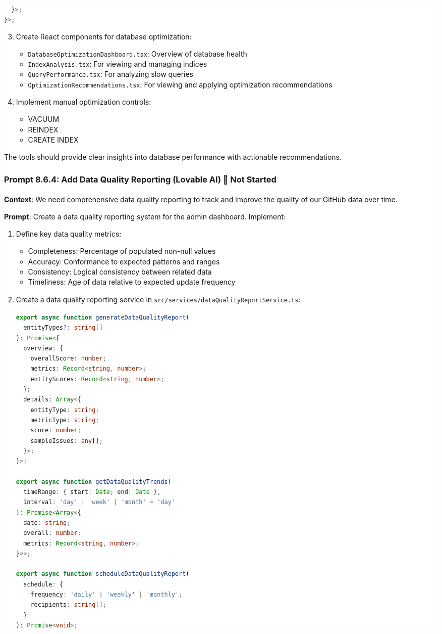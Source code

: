    ```typescript
     }>;
   }>;
   ```

3. Create React components for database optimization:
   - `DatabaseOptimizationDashboard.tsx`: Overview of database health
   - `IndexAnalysis.tsx`: For viewing and managing indices
   - `QueryPerformance.tsx`: For analyzing slow queries
   - `OptimizationRecommendations.tsx`: For viewing and applying optimization recommendations

4. Implement manual optimization controls:
   - VACUUM
   - REINDEX
   - CREATE INDEX

The tools should provide clear insights into database performance with actionable recommendations.

### Prompt 8.6.4: Add Data Quality Reporting (Lovable AI) 🔴 Not Started

**Context**: We need comprehensive data quality reporting to track and improve the quality of our GitHub data over time.

**Prompt**:
Create a data quality reporting system for the admin dashboard. Implement:

1. Define key data quality metrics:
   - Completeness: Percentage of populated non-null values
   - Accuracy: Conformance to expected patterns and ranges
   - Consistency: Logical consistency between related data
   - Timeliness: Age of data relative to expected update frequency

2. Create a data quality reporting service in `src/services/dataQualityReportService.ts`:
   ```typescript
   export async function generateDataQualityReport(
     entityTypes?: string[]
   ): Promise<{
     overview: {
       overallScore: number;
       metrics: Record<string, number>;
       entityScores: Record<string, number>;
     };
     details: Array<{
       entityType: string;
       metricType: string;
       score: number;
       sampleIssues: any[];
     }>;
   }>;
   
   export async function getDataQualityTrends(
     timeRange: { start: Date; end: Date },
     interval: 'day' | 'week' | 'month' = 'day'
   ): Promise<Array<{
     date: string;
     overall: number;
     metrics: Record<string, number>;
   }>>;
   
   export async function scheduleDataQualityReport(
     schedule: {
       frequency: 'daily' | 'weekly' | 'monthly';
       recipients: string[];
     }
   ): Promise<void>;
   ```
